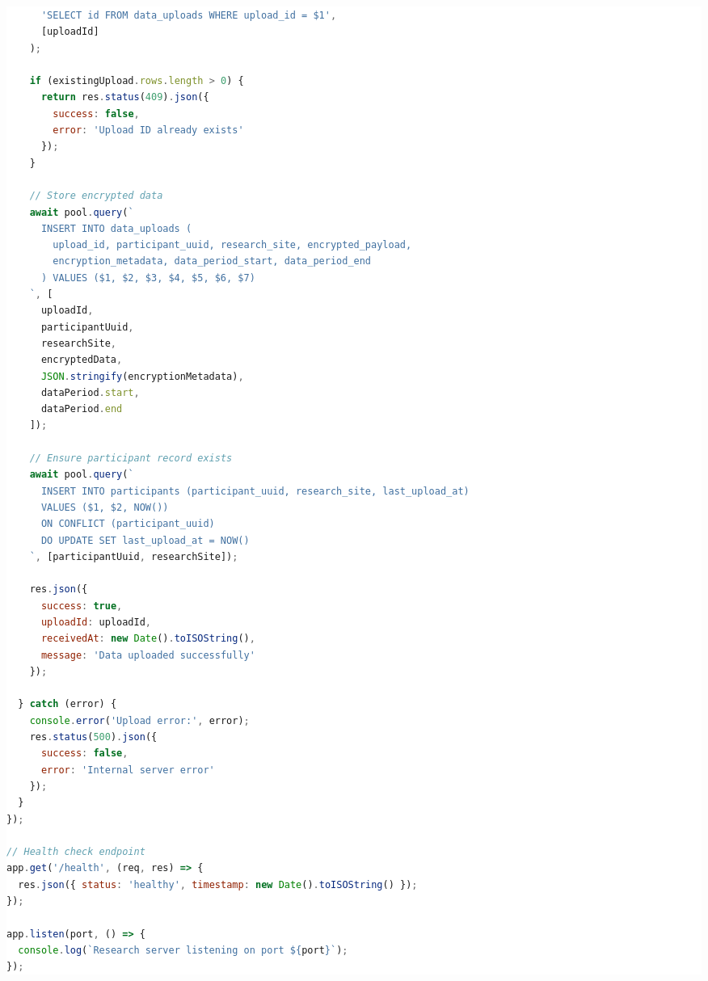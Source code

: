 ```javascript
      'SELECT id FROM data_uploads WHERE upload_id = $1',
      [uploadId]
    );
    
    if (existingUpload.rows.length > 0) {
      return res.status(409).json({
        success: false,
        error: 'Upload ID already exists'
      });
    }

    // Store encrypted data
    await pool.query(`
      INSERT INTO data_uploads (
        upload_id, participant_uuid, research_site, encrypted_payload,
        encryption_metadata, data_period_start, data_period_end
      ) VALUES ($1, $2, $3, $4, $5, $6, $7)
    `, [
      uploadId,
      participantUuid,
      researchSite,
      encryptedData,
      JSON.stringify(encryptionMetadata),
      dataPeriod.start,
      dataPeriod.end
    ]);

    // Ensure participant record exists
    await pool.query(`
      INSERT INTO participants (participant_uuid, research_site, last_upload_at)
      VALUES ($1, $2, NOW())
      ON CONFLICT (participant_uuid) 
      DO UPDATE SET last_upload_at = NOW()
    `, [participantUuid, researchSite]);

    res.json({
      success: true,
      uploadId: uploadId,
      receivedAt: new Date().toISOString(),
      message: 'Data uploaded successfully'
    });

  } catch (error) {
    console.error('Upload error:', error);
    res.status(500).json({
      success: false,
      error: 'Internal server error'
    });
  }
});

// Health check endpoint
app.get('/health', (req, res) => {
  res.json({ status: 'healthy', timestamp: new Date().toISOString() });
});

app.listen(port, () => {
  console.log(`Research server listening on port ${port}`);
});
```
